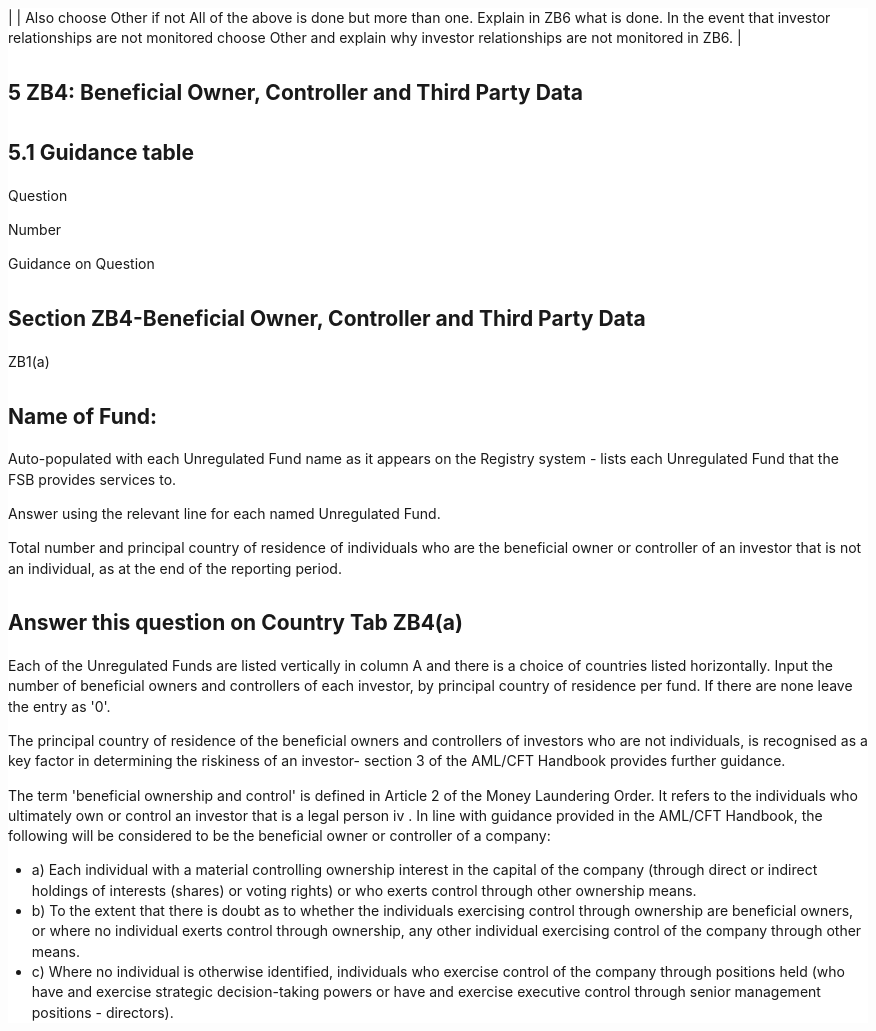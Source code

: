 |                           | Also choose  Other  if not  All of the above  is done but more than one. Explain  in  ZB6  what is done.  In the event that investor relationships are not monitored choose  Other  and  explain why investor relationships are not monitored in  ZB6.                                                                                                                                                                                                                                                                    |

## 5 ZB4: Beneficial Owner, Controller and Third Party Data

## 5.1 Guidance table

Question

Number

Guidance on Question

## Section ZB4-Beneficial Owner, Controller and Third Party Data

ZB1(a)

## Name of Fund:

Auto-populated with each Unregulated Fund name as it appears on the Registry system - lists each Unregulated Fund that the FSB provides services to.

Answer using the relevant line for each named Unregulated Fund.

Total number and principal country of residence of individuals who are the beneficial owner or controller of an investor that is not an individual, as at the end of the reporting period.

## Answer this question on Country Tab ZB4(a)

Each of the Unregulated Funds are listed vertically in column A and there is a choice of countries listed horizontally. Input the number of beneficial owners and controllers of each investor, by principal country of residence per fund. If there are none leave the entry as '0'.

The principal country of residence of the beneficial owners and controllers of investors who are not individuals, is recognised as a key factor in determining the riskiness of an investor- section 3 of the AML/CFT Handbook provides further guidance.

The term 'beneficial ownership and control' is defined in Article 2 of the Money Laundering Order. It refers to the individuals who ultimately own or control an investor that is a legal person iv . In line with guidance provided in the AML/CFT Handbook, the following will be considered to be the beneficial owner or controller of a company:

- a) Each individual with a material controlling ownership interest in the capital of the company (through direct or indirect holdings of interests (shares) or voting rights) or who exerts control through other ownership means.
- b) To the extent that there is doubt as to whether the individuals exercising control through ownership are beneficial owners, or where no individual exerts control through ownership, any other individual exercising control of the company through other means.
- c) Where no individual is otherwise identified, individuals who exercise control of the company through positions held (who have and exercise strategic decision-taking powers or have and exercise executive control through senior management positions - directors).
